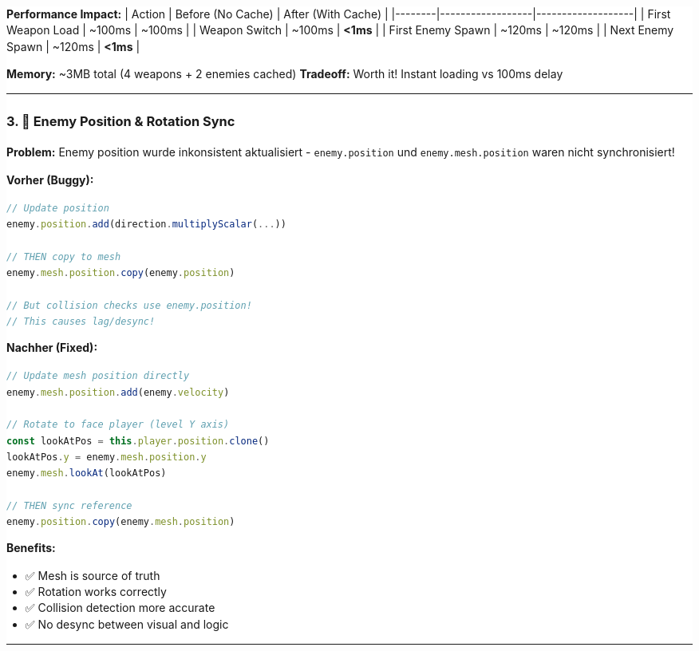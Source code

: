 **Performance Impact:**
| Action | Before (No Cache) | After (With Cache) |
|--------|------------------|-------------------|
| First Weapon Load | ~100ms | ~100ms |
| Weapon Switch | ~100ms | **<1ms** |
| First Enemy Spawn | ~120ms | ~120ms |
| Next Enemy Spawn | ~120ms | **<1ms** |

**Memory:** ~3MB total (4 weapons + 2 enemies cached)
**Tradeoff:** Worth it! Instant loading vs 100ms delay

---

### **3. 🎯 Enemy Position & Rotation Sync**

**Problem:** Enemy position wurde inkonsistent aktualisiert - `enemy.position` und `enemy.mesh.position` waren nicht synchronisiert!

**Vorher (Buggy):**
```typescript
// Update position
enemy.position.add(direction.multiplyScalar(...))

// THEN copy to mesh
enemy.mesh.position.copy(enemy.position)

// But collision checks use enemy.position!
// This causes lag/desync!
```

**Nachher (Fixed):**
```typescript
// Update mesh position directly
enemy.mesh.position.add(enemy.velocity)

// Rotate to face player (level Y axis)
const lookAtPos = this.player.position.clone()
lookAtPos.y = enemy.mesh.position.y
enemy.mesh.lookAt(lookAtPos)

// THEN sync reference
enemy.position.copy(enemy.mesh.position)
```

**Benefits:**
- ✅ Mesh is source of truth
- ✅ Rotation works correctly
- ✅ Collision detection more accurate
- ✅ No desync between visual and logic

---

